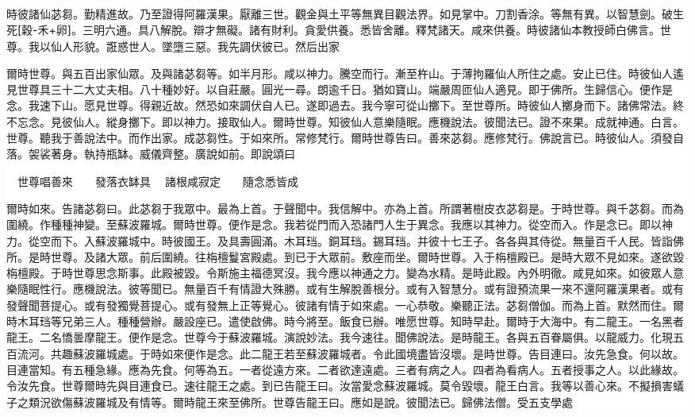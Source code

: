 時彼諸仙苾芻。勤精進故。乃至證得阿羅漢果。厭離三世。觀金與土平等無異目觀法界。如見掌中。刀割香涂。等無有異。以智慧劍。破生死[穀-禾+卵]。三明六通。具八解脫。辯才無礙。諸有財利。貪愛供養。悉皆舍離。釋梵諸天。咸來供養。時彼諸仙本教授師白佛言。世尊。我以仙人形貌。誑惑世人。墜墮三惡。我先調伏彼已。然后出家

爾時世尊。與五百出家仙眾。及與諸苾芻等。如半月形。咸以神力。騰空而行。漸至杵山。于薄拘羅仙人所住之處。安止已住。時彼仙人遙見世尊具三十二大丈夫相。八十種妙好。以自莊嚴。圓光一尋。朗逾千日。猶如寶山。端嚴周匝仙人適見。即于佛所。生歸信心。便作是念。我速下山。愿見世尊。得親近故。然恐如來調伏自人已。遂即過去。我今寧可從山擲下。至世尊所。時彼仙人擲身而下。諸佛常法。終不忘念。見彼仙人。縱身擲下。即以神力。接取仙人。爾時世尊。知彼仙人意樂隨眠。應機說法。彼聞法已。證不來果。成就神通。白言。世尊。聽我于善說法中。而作出家。成苾芻性。于如來所。常修梵行。爾時世尊告曰。善來苾芻。應修梵行。佛說言已。時彼仙人。須發自落。袈裟著身。執持瓶缽。威儀齊整。廣說如前。即說頌曰

　世尊唱善來　　發落衣缽具
　諸根咸寂定　　隨念悉皆成　

爾時如來。告諸苾芻曰。此苾芻于我眾中。最為上首。于聲聞中。我信解中。亦為上首。所謂著樹皮衣苾芻是。于時世尊。與千苾芻。而為圍繞。作種種神變。至蘇波羅城。爾時世尊。便作是念。我若從門而入恐諸門人生于異念。我應以其神力。從空而入。作是念已。即以神力。從空而下。入蘇波羅城中。時彼國王。及具壽圓滿。木耳珰。銅耳珰。錫耳珰。并彼十七王子。各各與其侍從。無量百千人民。皆詣佛所。是時世尊。及諸大眾。前后圍繞。往栴檀鬘宮殿處。到已于大眾前。敷座而坐。爾時世尊。入于栴檀殿已。是時大眾不見如來。遂欲毀栴檀殿。于時世尊思念斯事。此殿被毀。令斯施主福德冥沒。我今應以神通之力。變為水精。是時此殿。內外明徹。咸見如來。如彼眾人意樂隨眠性行。應機說法。彼等聞已。無量百千有情證大殊勝。或有生解脫善根分。或有入智慧分。或有證預流果一來不還阿羅漢果者。或有發聲聞菩提心。或有發獨覺菩提心。或有發無上正等覺心。彼諸有情于如來處。一心恭敬。樂聽正法。苾芻僧伽。而為上首。默然而住。爾時木耳珰等兄弟三人。種種營辦。嚴設座已。遣使啟佛。時今將至。飯食已辦。唯愿世尊。知時早赴。爾時于大海中。有二龍王。一名黑者龍王。二名憍曇摩龍王。便作是念。世尊今于蘇波羅城。演說妙法。我今速往。聞佛說法。是時龍王。各與五百眷屬俱。以龍威力。化現五百流河。共趣蘇波羅城處。于時如來便作是念。此二龍王若至蘇波羅城者。令此國境盡皆沒壞。是時世尊。告目連曰。汝先急食。何以故。目連當知。有五種急緣。應為先食。何等為五。一者從遠方來。二者欲達遠處。三者有病之人。四者為看病人。五者授事之人。以此緣故。令汝先食。世尊爾時先與目連食已。速往龍王之處。到已告龍王曰。汝當愛念蘇波羅城。莫令毀壞。龍王白言。我等以善心來。不擬損害蟻子之類況欲傷蘇波羅城及有情等。爾時龍王來至佛所。世尊告龍王曰。應如是說。彼聞法已。歸佛法僧。受五支學處

